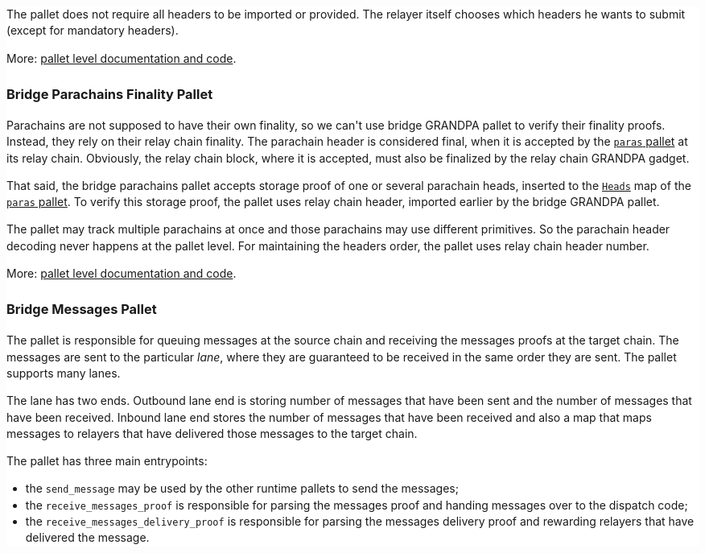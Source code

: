 The pallet does not require all headers to be imported or provided. The relayer itself chooses which headers he wants to
submit (except for mandatory headers).

More: [pallet level documentation and code](../modules/grandpa/).

### Bridge Parachains Finality Pallet

Parachains are not supposed to have their own finality, so we can't use bridge GRANDPA pallet to verify their finality
proofs. Instead, they rely on their relay chain finality. The parachain header is considered final, when it is accepted
by the [`paras`
pallet](https://github.com/paritytech/polkadot/tree/1a034bd6de0e76721d19aed02a538bcef0787260/runtime/parachains/src/paras)
at its relay chain. Obviously, the relay chain block, where it is accepted, must also be finalized by the relay chain
GRANDPA gadget.

That said, the bridge parachains pallet accepts storage proof of one or several parachain heads, inserted to the
[`Heads`](https://github.com/paritytech/polkadot/blob/1a034bd6de0e76721d19aed02a538bcef0787260/runtime/parachains/src/paras/mod.rs#L642)
map of the [`paras`
pallet](https://github.com/paritytech/polkadot/tree/1a034bd6de0e76721d19aed02a538bcef0787260/runtime/parachains/src/paras).
To verify this storage proof, the pallet uses relay chain header, imported earlier by the bridge GRANDPA pallet.

The pallet may track multiple parachains at once and those parachains may use different primitives. So the parachain
header decoding never happens at the pallet level. For maintaining the headers order, the pallet uses relay chain header
number.

More: [pallet level documentation and code](../modules/parachains/).

### Bridge Messages Pallet

The pallet is responsible for queuing messages at the source chain and receiving the messages proofs at the target
chain. The messages are sent to the particular _lane_, where they are guaranteed to be received in the same order they
are sent. The pallet supports many lanes.

The lane has two ends. Outbound lane end is storing number of messages that have been sent and the number of messages
that have been received. Inbound lane end stores the number of messages that have been received and also a map that maps
messages to relayers that have delivered those messages to the target chain.

The pallet has three main entrypoints:
- the `send_message` may be used by the other runtime pallets to send the messages;
- the `receive_messages_proof` is responsible for parsing the messages proof and handing messages over to the dispatch
code;
- the `receive_messages_delivery_proof` is responsible for parsing the messages delivery proof and rewarding relayers
that have delivered the message.
